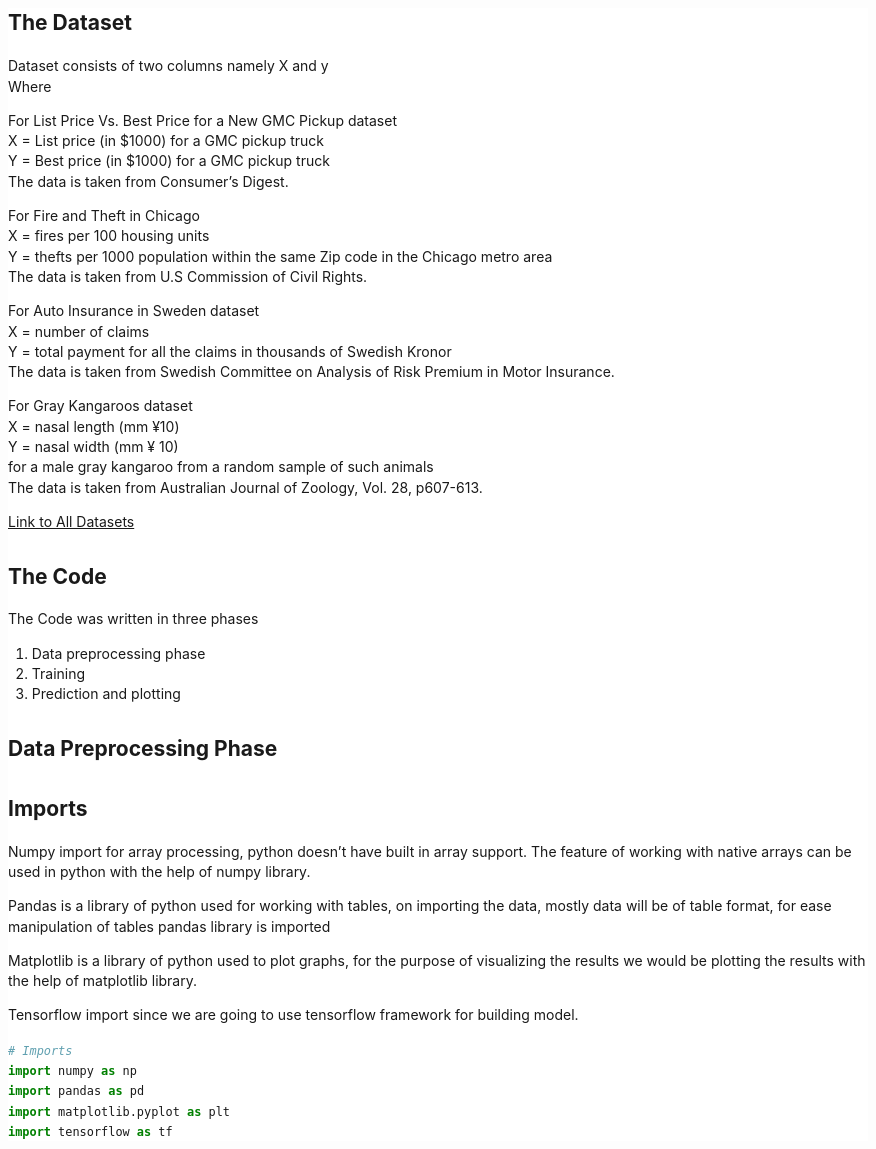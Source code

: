 ## The Dataset 

Dataset consists of two columns namely X and y<br/>
Where

For List Price Vs. Best Price for a New GMC Pickup dataset<br/>
X = List price (in $1000) for a GMC pickup truck<br/>
Y = Best price (in $1000) for a GMC pickup truck<br/>
The data is taken from Consumer’s Digest.

For Fire and Theft in Chicago <br/>
X = fires per 100 housing units <br/>
Y = thefts per 1000 population within the same Zip code in the Chicago metro area <br/>
The data is taken from U.S Commission of Civil Rights.

For Auto Insurance in Sweden dataset<br/>
X = number of claims<br/>
Y = total payment for all the claims in thousands of Swedish Kronor<br/>
The data is taken from Swedish Committee on Analysis of Risk Premium in Motor Insurance.

For Gray Kangaroos dataset<br/>
X = nasal length (mm ¥10)<br/>
Y = nasal width (mm ¥ 10)<br/>
for a male gray kangaroo from a random sample of such animals<br/>
The data is taken from Australian Journal of Zoology, Vol. 28, p607-613.

[Link to All Datasets](http://college.cengage.com/mathematics/brase/understandable_statistics/7e/students/datasets/slr/frames/frame.html)

## The Code

The Code was written in three phases

1. Data preprocessing phase
2. Training
3. Prediction and plotting

## Data Preprocessing Phase

## Imports

Numpy import for array processing, python doesn’t have built in array support. The feature of working with native arrays can be used in python with the help of numpy library.

Pandas is a library of python used for working with tables, on importing the data, mostly data will be of table format, for ease manipulation of tables pandas library is imported

Matplotlib is a library of python used to plot graphs, for the purpose of visualizing the results we would be plotting the results with the help of matplotlib library.

Tensorflow import since we are going to use tensorflow framework for building model.

```python
# Imports
import numpy as np
import pandas as pd
import matplotlib.pyplot as plt
import tensorflow as tf
```
